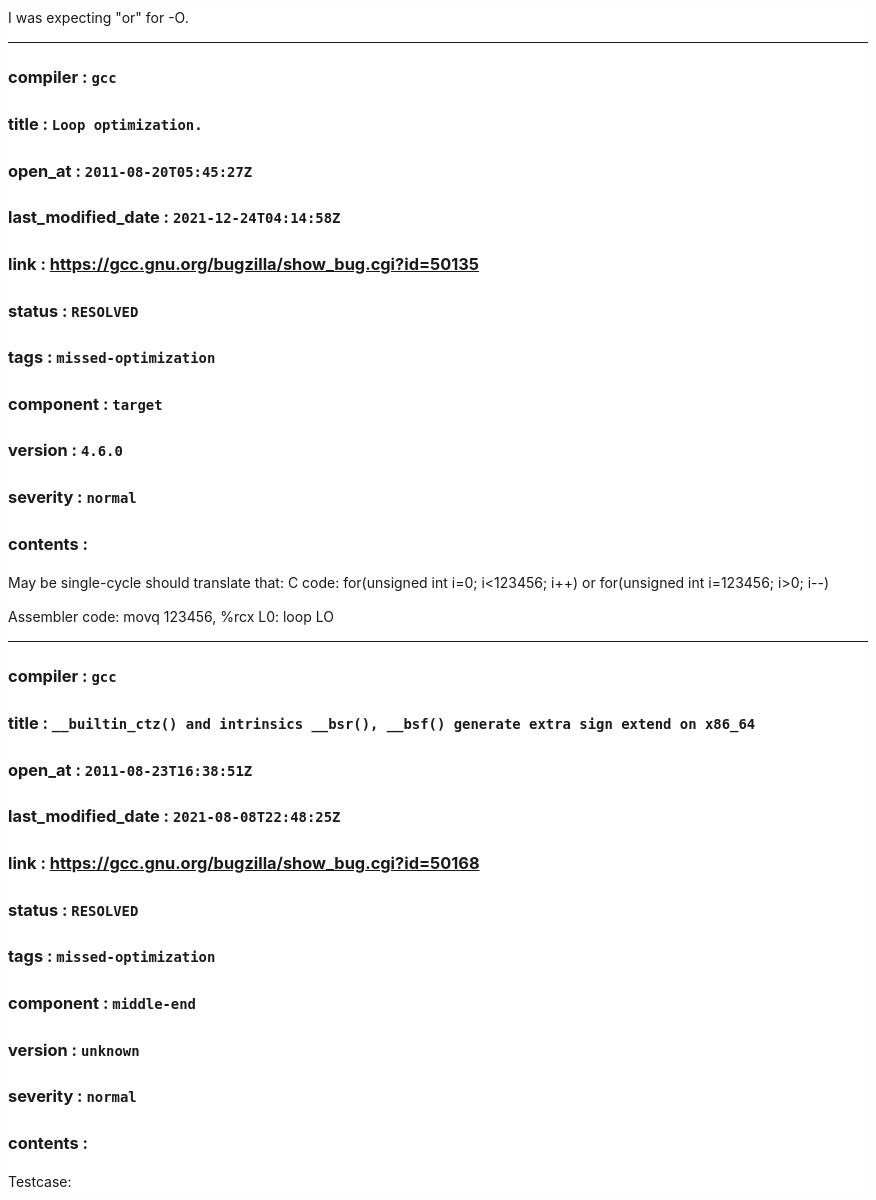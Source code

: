 I was expecting "or" for -O.


---


### compiler : `gcc`
### title : `Loop optimization.`
### open_at : `2011-08-20T05:45:27Z`
### last_modified_date : `2021-12-24T04:14:58Z`
### link : https://gcc.gnu.org/bugzilla/show_bug.cgi?id=50135
### status : `RESOLVED`
### tags : `missed-optimization`
### component : `target`
### version : `4.6.0`
### severity : `normal`
### contents :
May be single-cycle should translate that:
C code:
for(unsigned int i=0; i<123456; i++)
or
for(unsigned int i=123456; i>0; i--)

Assembler code:
movq 123456, %rcx
L0:
   <some code there>
   loop LO


---


### compiler : `gcc`
### title : `__builtin_ctz() and intrinsics __bsr(), __bsf() generate extra sign extend on x86_64`
### open_at : `2011-08-23T16:38:51Z`
### last_modified_date : `2021-08-08T22:48:25Z`
### link : https://gcc.gnu.org/bugzilla/show_bug.cgi?id=50168
### status : `RESOLVED`
### tags : `missed-optimization`
### component : `middle-end`
### version : `unknown`
### severity : `normal`
### contents :
Testcase:
